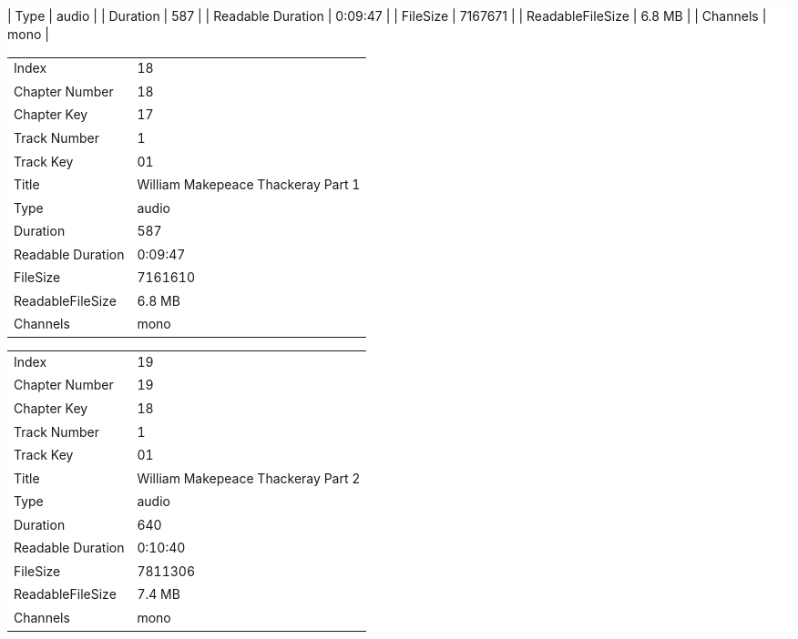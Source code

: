| Type | audio |
| Duration | 587 |
| Readable Duration | 0:09:47 |
| FileSize | 7167671 |
| ReadableFileSize | 6.8 MB |
| Channels | mono |

|  |  |
| - | - |
| Index | 18 |
| Chapter Number | 18 |
| Chapter Key | 17 |
| Track Number | 1 |
| Track Key | 01 |
| Title | William Makepeace Thackeray Part 1 |
| Type | audio |
| Duration | 587 |
| Readable Duration | 0:09:47 |
| FileSize | 7161610 |
| ReadableFileSize | 6.8 MB |
| Channels | mono |

|  |  |
| - | - |
| Index | 19 |
| Chapter Number | 19 |
| Chapter Key | 18 |
| Track Number | 1 |
| Track Key | 01 |
| Title | William Makepeace Thackeray Part 2 |
| Type | audio |
| Duration | 640 |
| Readable Duration | 0:10:40 |
| FileSize | 7811306 |
| ReadableFileSize | 7.4 MB |
| Channels | mono |
